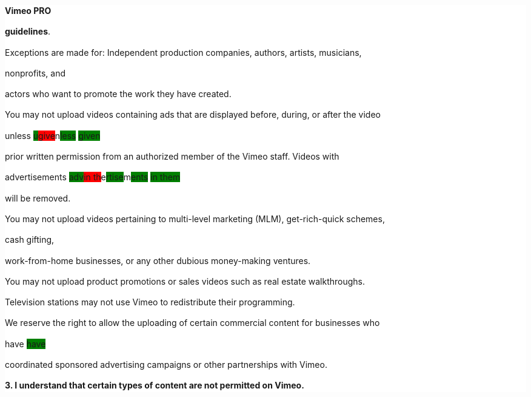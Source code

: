 
</span>**Vimeo PRO<span style="background-color: red;"> </span><span style="background-color: green;">**


**</span>guidelines**.


Exceptions are made for: Independent production companies, authors, artists, musicians,<span style="background-color: green;"> </span><span style="background-color: red;">


</span>nonprofits, and<span style="background-color: red;"> </span><span style="background-color: green;">


</span>actors who want to promote the work they have created.


You may not upload videos containing ads that are displayed before, during, or after the video<span style="background-color: red;">


unless</span> <span style="background-color: green;">u</span><span style="background-color: red;">give</span>n<span style="background-color: green;">less</span> <span style="background-color: green;">given


</span>prior written permission from an authorized member of the Vimeo staff. Videos with<span style="background-color: red;">


advertisements</span> <span style="background-color: green;">adv</span><span style="background-color: red;">in th</span>e<span style="background-color: green;">rtise</span>m<span style="background-color: green;">ents</span> <span style="background-color: green;">in them


</span>will be removed.


You may not upload videos pertaining to multi-level marketing (MLM), get-rich-quick schemes,<span style="background-color: green;"> </span><span style="background-color: red;">


</span>cash gifting,<span style="background-color: red;"> </span><span style="background-color: green;">


</span>work-from-home businesses, or any other dubious money-making ventures.


You may not upload product promotions or sales videos such as real estate walkthroughs.


Television stations may not use Vimeo to redistribute their programming.


We reserve the right to allow the uploading of certain commercial content for businesses who<span style="background-color: red;">


have</span> <span style="background-color: green;">have


</span>coordinated sponsored advertising campaigns or other partnerships with Vimeo.


**3. I understand that certain types of content are not permitted on Vimeo.**
